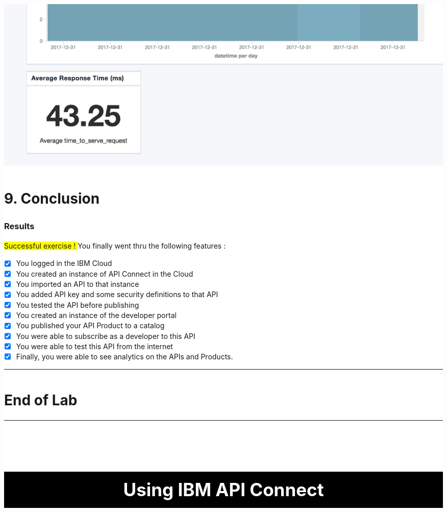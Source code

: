 ![Dashboard Customization](./images/i090.png)

# 9. Conclusion

###  Results
<span style="background-color:yellow;">Successful exercise ! </span>
You finally went thru the following features :
- [x] You logged in the  IBM Cloud
- [x] You created an instance of API Connect in the Cloud
- [x] You imported an API to that instance
- [x] You added API key and some security definitions to that API
- [x] You tested the API before publishing
- [x] You created an instance of the developer portal
- [x] You published your API Product to a catalog
- [x] You were able to subscribe as a developer to this API
- [x] You were able to test this API from the internet
- [x] Finally, you were able to see analytics on the APIs and Products.

---
# End of Lab
---
<div style="background-color:black;color:white; vertical-align: middle; text-align:center;font-size:250%; padding:10px; margin-top:100px"><b>
 Using IBM API Connect
 </b></a></div>
